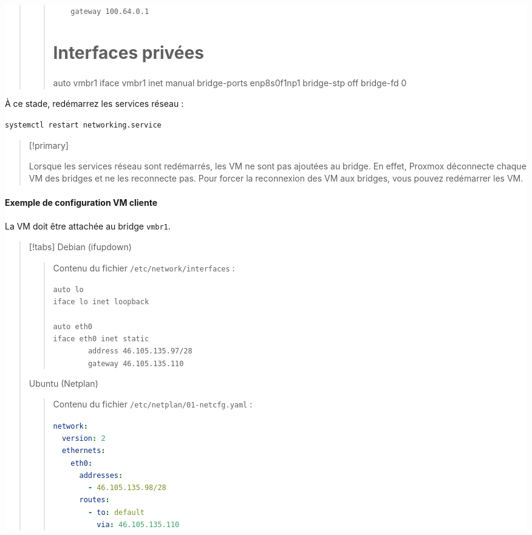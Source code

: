 >>         gateway 100.64.0.1
>>
>> # Interfaces privées
>> auto vmbr1
>> iface vmbr1 inet manual
>>         bridge-ports enp8s0f1np1
>>         bridge-stp off
>>         bridge-fd 0
>> ```


À ce stade, redémarrez les services réseau :

```bash
systemctl restart networking.service
```

> [!primary]
>
> Lorsque les services réseau sont redémarrés, les VM ne sont pas ajoutées au bridge. En effet, Proxmox déconnecte chaque VM des bridges et ne les reconnecte pas. Pour forcer la reconnexion des VM aux bridges, vous pouvez redémarrer les VM.

#### Exemple de configuration VM cliente

La VM doit être attachée au bridge `vmbr1`.

> [!tabs]
> Debian (ifupdown)
>> Contenu du fichier `/etc/network/interfaces` :
>>
>> ```text
>> auto lo
>> iface lo inet loopback
>>
>> auto eth0
>> iface eth0 inet static
>>         address 46.105.135.97/28
>>         gateway 46.105.135.110
>> ```
> Ubuntu (Netplan)
>> Contenu du fichier `/etc/netplan/01-netcfg.yaml` :
>>
>> ```yaml
>> network:
>>   version: 2
>>   ethernets:
>>     eth0:
>>       addresses:
>>         - 46.105.135.98/28
>>       routes:
>>         - to: default
>>           via: 46.105.135.110
>> ```
